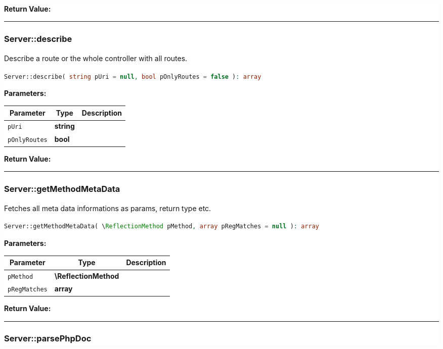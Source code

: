 
**Return Value:**





---
### Server::describe

Describe a route or the whole controller with all routes.

```php
Server::describe( string pUri = null, bool pOnlyRoutes = false ): array
```




**Parameters:**

| Parameter | Type | Description |
|-----------|------|-------------|
| `pUri` | **string** |  |
| `pOnlyRoutes` | **bool** |  |


**Return Value:**





---
### Server::getMethodMetaData

Fetches all meta data informations as params, return type etc.

```php
Server::getMethodMetaData( \ReflectionMethod pMethod, array pRegMatches = null ): array
```




**Parameters:**

| Parameter | Type | Description |
|-----------|------|-------------|
| `pMethod` | **\ReflectionMethod** |  |
| `pRegMatches` | **array** |  |


**Return Value:**





---
### Server::parsePhpDoc
